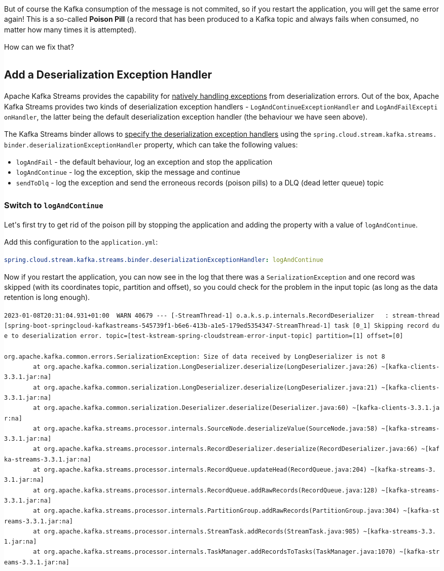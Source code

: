 But of course the Kafka consumption of the message is not commited, so if you restart the application, you will get the same error again! This is a so-called **Poison Pill** (a record that has been produced to a Kafka topic and always fails when consumed, no matter how many times it is attempted).

How can we fix that?

## Add a Deserialization Exception Handler

Apache Kafka Streams provides the capability for [natively handling exceptions](https://cwiki.apache.org/confluence/display/KAFKA/KIP-161%3A+streams+deserialization+exception+handlers) from deserialization errors. Out of the box, Apache Kafka Streams provides two kinds of deserialization exception handlers - `LogAndContinueExceptionHandler` and `LogAndFailExceptionHandler`, the latter being the default deserialization exception handler (the behaviour we have seen above).

The Kafka Streams binder allows to [specify the deserialization exception handlers](https://docs.spring.io/spring-cloud-stream/docs/current/reference/html/spring-cloud-stream-binder-kafka.html#_handling_deserialization_exceptions_in_the_binder) using the `spring.cloud.stream.kafka.streams.binder.deserializationExceptionHandler` property, which can take the following values: 

  * `logAndFail` - the default behaviour, log an exception and stop the application
  * `logAndContinue` - log the exception, skip the message and continue
  * `sendToDlq` - log the exception and send the erroneous records (poison pills) to a DLQ (dead letter queue) topic

### Switch to `logAndContinue`

Let's first try to get rid of the poison pill by stopping the application and adding the property with a value of `logAndContinue`. 

Add this configuration to the `application.yml`:

```yml
spring.cloud.stream.kafka.streams.binder.deserializationExceptionHandler: logAndContinue
```

Now if you restart the application, you can now see in the log that there was a `SerializationException` and one record was skipped (with its coordinates topic, partition and offset), so you could check for the problem in the input topic (as long as the data retention is long enough). 

```
2023-01-08T20:31:04.931+01:00  WARN 40679 --- [-StreamThread-1] o.a.k.s.p.internals.RecordDeserializer   : stream-thread [spring-boot-springcloud-kafkastreams-545739f1-b6e6-413b-a1e5-179ed5354347-StreamThread-1] task [0_1] Skipping record due to deserialization error. topic=[test-kstream-spring-cloudstream-error-input-topic] partition=[1] offset=[0]

org.apache.kafka.common.errors.SerializationException: Size of data received by LongDeserializer is not 8
        at org.apache.kafka.common.serialization.LongDeserializer.deserialize(LongDeserializer.java:26) ~[kafka-clients-3.3.1.jar:na]
        at org.apache.kafka.common.serialization.LongDeserializer.deserialize(LongDeserializer.java:21) ~[kafka-clients-3.3.1.jar:na]
        at org.apache.kafka.common.serialization.Deserializer.deserialize(Deserializer.java:60) ~[kafka-clients-3.3.1.jar:na]
        at org.apache.kafka.streams.processor.internals.SourceNode.deserializeValue(SourceNode.java:58) ~[kafka-streams-3.3.1.jar:na]
        at org.apache.kafka.streams.processor.internals.RecordDeserializer.deserialize(RecordDeserializer.java:66) ~[kafka-streams-3.3.1.jar:na]
        at org.apache.kafka.streams.processor.internals.RecordQueue.updateHead(RecordQueue.java:204) ~[kafka-streams-3.3.1.jar:na]
        at org.apache.kafka.streams.processor.internals.RecordQueue.addRawRecords(RecordQueue.java:128) ~[kafka-streams-3.3.1.jar:na]
        at org.apache.kafka.streams.processor.internals.PartitionGroup.addRawRecords(PartitionGroup.java:304) ~[kafka-streams-3.3.1.jar:na]
        at org.apache.kafka.streams.processor.internals.StreamTask.addRecords(StreamTask.java:985) ~[kafka-streams-3.3.1.jar:na]
        at org.apache.kafka.streams.processor.internals.TaskManager.addRecordsToTasks(TaskManager.java:1070) ~[kafka-streams-3.3.1.jar:na]
```